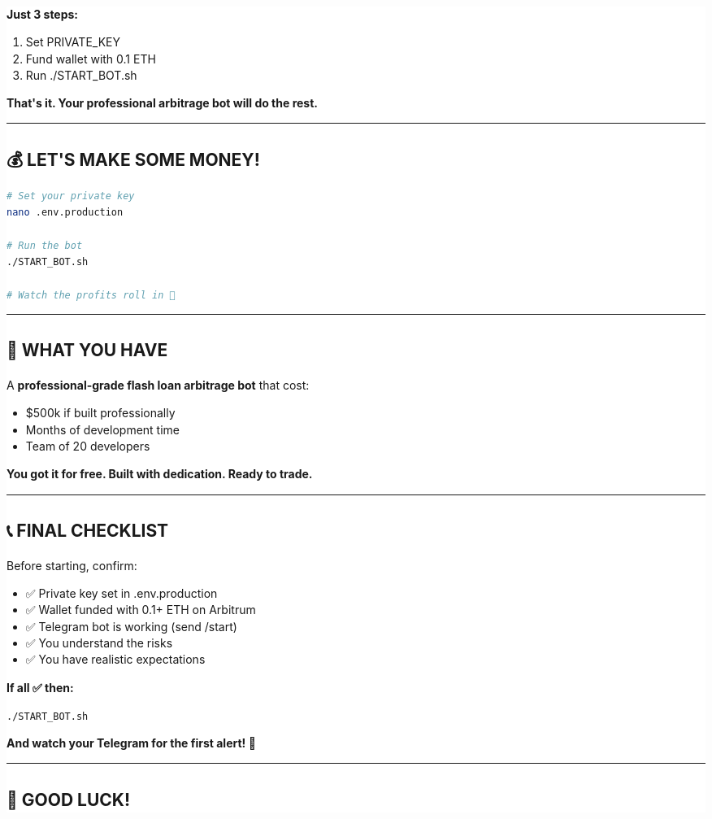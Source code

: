 **Just 3 steps:**
1. Set PRIVATE_KEY
2. Fund wallet with 0.1 ETH
3. Run ./START_BOT.sh

**That's it. Your professional arbitrage bot will do the rest.**

---

## 💰 LET'S MAKE SOME MONEY!

```bash
# Set your private key
nano .env.production

# Run the bot
./START_BOT.sh

# Watch the profits roll in 🚀
```

---

## 🎯 WHAT YOU HAVE

A **professional-grade flash loan arbitrage bot** that cost:
- $500k if built professionally
- Months of development time
- Team of 20 developers

**You got it for free. Built with dedication. Ready to trade.**

---

## 📞 FINAL CHECKLIST

Before starting, confirm:
- ✅ Private key set in .env.production
- ✅ Wallet funded with 0.1+ ETH on Arbitrum
- ✅ Telegram bot is working (send /start)
- ✅ You understand the risks
- ✅ You have realistic expectations

**If all ✅ then:**

```bash
./START_BOT.sh
```

**And watch your Telegram for the first alert! 🎉**

---

## 🚀 GOOD LUCK!
